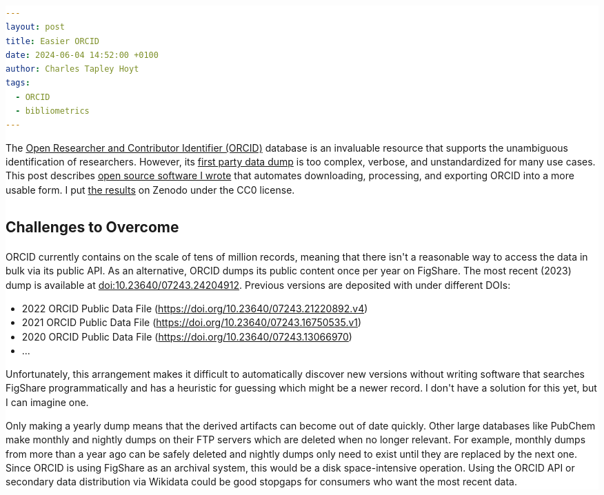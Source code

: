 ```yaml
---
layout: post
title: Easier ORCID
date: 2024-06-04 14:52:00 +0100
author: Charles Tapley Hoyt
tags:
  - ORCID
  - bibliometrics
---
```


The [Open Researcher and Contributor Identifier (ORCID)](https://orcid.org/) database is an invaluable resource that
supports the unambiguous identification of researchers. However,
its [first party data dump](https://doi.org/10.23640/07243.24204912.v1) is too complex, verbose, and unstandardized for
many use cases. This post describes [open source software I wrote](https://github.com/cthoyt/orcid_downloader) that
automates downloading, processing, and exporting ORCID into a more usable form. I
put [the results](https://zenodo.org/doi/10.5281/zenodo.10137939)
on Zenodo under the CC0 license.

## Challenges to Overcome

ORCID currently contains on the scale of tens of million records, meaning that there isn't a reasonable way to access
the data in bulk via its public API. As an alternative, ORCID dumps its public content once per year on FigShare. The
most recent (2023) dump is available at [doi:10.23640/07243.24204912](https://doi.org/10.23640/07243.24204912.v1).
Previous versions are deposited with under different DOIs:

- 2022 ORCID Public Data File (https://doi.org/10.23640/07243.21220892.v4)
- 2021 ORCID Public Data File (https://doi.org/10.23640/07243.16750535.v1)
- 2020 ORCID Public Data File (https://doi.org/10.23640/07243.13066970)
- ...

Unfortunately, this arrangement makes it difficult to automatically discover new versions without writing software that
searches FigShare programmatically and has a heuristic for guessing which might be a newer record. I don't have a
solution for this yet, but I can imagine one.

Only making a yearly dump means that the derived artifacts can become out of date quickly. Other large
databases like PubChem make monthly and nightly dumps on their FTP servers which are deleted when no longer relevant.
For example, monthly dumps from more than a year ago can be safely deleted and nightly dumps only need to exist until
they are replaced by the next one. Since ORCID is using FigShare as an archival system, this would be a disk
space-intensive operation. Using the ORCID API or secondary data distribution via Wikidata could be good stopgaps
for consumers who want the most recent data.
